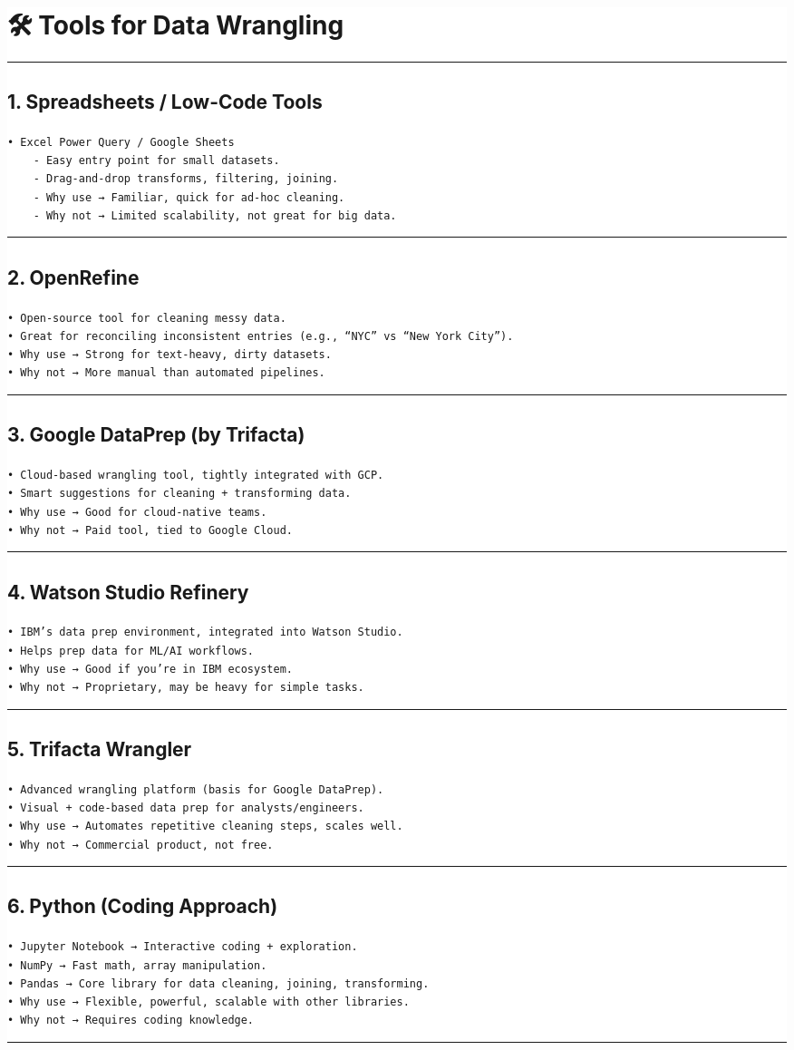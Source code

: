 
# 🛠️ Tools for Data Wrangling

---

## 1. Spreadsheets / Low-Code Tools
    • Excel Power Query / Google Sheets  
        - Easy entry point for small datasets.  
        - Drag-and-drop transforms, filtering, joining.  
        - Why use → Familiar, quick for ad-hoc cleaning.  
        - Why not → Limited scalability, not great for big data.  

---

## 2. OpenRefine
    • Open-source tool for cleaning messy data.  
    • Great for reconciling inconsistent entries (e.g., “NYC” vs “New York City”).  
    • Why use → Strong for text-heavy, dirty datasets.  
    • Why not → More manual than automated pipelines.  

---

## 3. Google DataPrep (by Trifacta)
    • Cloud-based wrangling tool, tightly integrated with GCP.  
    • Smart suggestions for cleaning + transforming data.  
    • Why use → Good for cloud-native teams.  
    • Why not → Paid tool, tied to Google Cloud.  

---

## 4. Watson Studio Refinery
    • IBM’s data prep environment, integrated into Watson Studio.  
    • Helps prep data for ML/AI workflows.  
    • Why use → Good if you’re in IBM ecosystem.  
    • Why not → Proprietary, may be heavy for simple tasks.  

---

## 5. Trifacta Wrangler
    • Advanced wrangling platform (basis for Google DataPrep).  
    • Visual + code-based data prep for analysts/engineers.  
    • Why use → Automates repetitive cleaning steps, scales well.  
    • Why not → Commercial product, not free.  

---

## 6. Python (Coding Approach)
    • Jupyter Notebook → Interactive coding + exploration.  
    • NumPy → Fast math, array manipulation.  
    • Pandas → Core library for data cleaning, joining, transforming.  
    • Why use → Flexible, powerful, scalable with other libraries.  
    • Why not → Requires coding knowledge.  

---